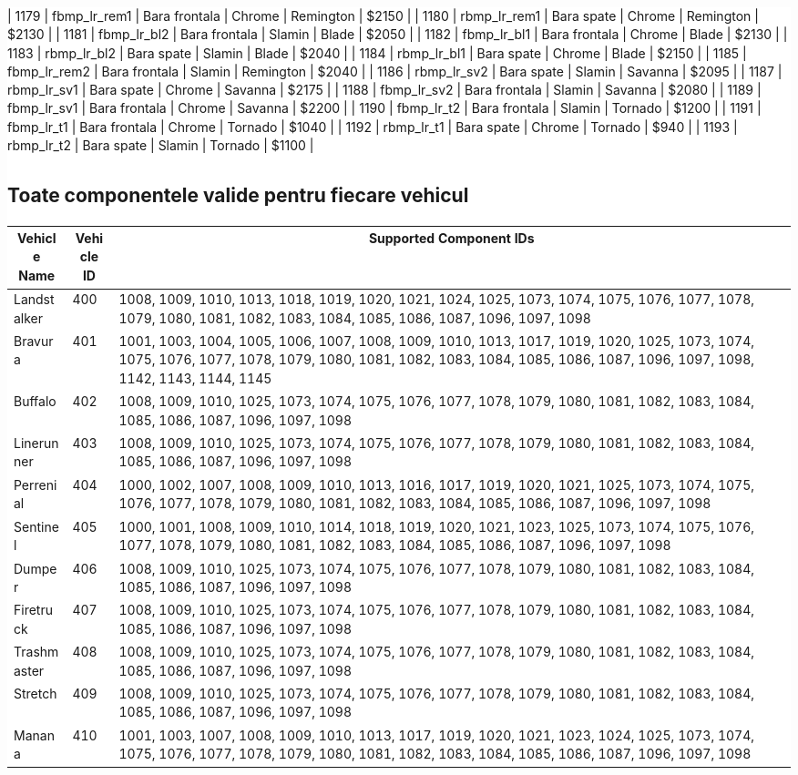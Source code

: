 | 1179 | fbmp_lr_rem1   | Bara frontala   | Chrome                          | Remington                                   | \$2150 |
| 1180 | rbmp_lr_rem1   | Bara spate    | Chrome                          | Remington                                   | \$2130 |
| 1181 | fbmp_lr_bl2    | Bara frontala   | Slamin                          | Blade                                       | \$2050 |
| 1182 | fbmp_lr_bl1    | Bara frontala   | Chrome                          | Blade                                       | \$2130 |
| 1183 | rbmp_lr_bl2    | Bara spate    | Slamin                          | Blade                                       | \$2040 |
| 1184 | rbmp_lr_bl1    | Bara spate    | Chrome                          | Blade                                       | \$2150 |
| 1185 | fbmp_lr_rem2   | Bara frontala   | Slamin                          | Remington                                   | \$2040 |
| 1186 | rbmp_lr_sv2    | Bara spate    | Slamin                          | Savanna                                     | \$2095 |
| 1187 | rbmp_lr_sv1    | Bara spate    | Chrome                          | Savanna                                     | \$2175 |
| 1188 | fbmp_lr_sv2    | Bara frontala   | Slamin                          | Savanna                                     | \$2080 |
| 1189 | fbmp_lr_sv1    | Bara frontala   | Chrome                          | Savanna                                     | \$2200 |
| 1190 | fbmp_lr_t2     | Bara frontala   | Slamin                          | Tornado                                     | \$1200 |
| 1191 | fbmp_lr_t1     | Bara frontala   | Chrome                          | Tornado                                     | \$1040 |
| 1192 | rbmp_lr_t1     | Bara spate    | Chrome                          | Tornado                                     | \$940  |
| 1193 | rbmp_lr_t2     | Bara spate    | Slamin                          | Tornado                                     | \$1100 |

## Toate componentele valide pentru fiecare vehicul

| Vehicle Name      | Vehicle ID | Supported Component IDs                                                                                                                                                                                                                                                |
| ----------------- | ---------- | ---------------------------------------------------------------------------------------------------------------------------------------------------------------------------------------------------------------------------------------------------------------------- |
| Landstalker       | 400        | 1008, 1009, 1010, 1013, 1018, 1019, 1020, 1021, 1024, 1025, 1073, 1074, 1075, 1076, 1077, 1078, 1079, 1080, 1081, 1082, 1083, 1084, 1085, 1086, 1087, 1096, 1097, 1098                                                                                                 |
| Bravura           | 401        | 1001, 1003, 1004, 1005, 1006, 1007, 1008, 1009, 1010, 1013, 1017, 1019, 1020, 1025, 1073, 1074, 1075, 1076, 1077, 1078, 1079, 1080, 1081, 1082, 1083, 1084, 1085, 1086, 1087, 1096, 1097, 1098, 1142, 1143, 1144, 1145                                                 |
| Buffalo           | 402        | 1008, 1009, 1010, 1025, 1073, 1074, 1075, 1076, 1077, 1078, 1079, 1080, 1081, 1082, 1083, 1084, 1085, 1086, 1087, 1096, 1097, 1098                                                                                                                                     |
| Linerunner        | 403        | 1008, 1009, 1010, 1025, 1073, 1074, 1075, 1076, 1077, 1078, 1079, 1080, 1081, 1082, 1083, 1084, 1085, 1086, 1087, 1096, 1097, 1098                                                                                                                                     |
| Perrenial         | 404        | 1000, 1002, 1007, 1008, 1009, 1010, 1013, 1016, 1017, 1019, 1020, 1021, 1025, 1073, 1074, 1075, 1076, 1077, 1078, 1079, 1080, 1081, 1082, 1083, 1084, 1085, 1086, 1087, 1096, 1097, 1098                                                                               |
| Sentinel          | 405        | 1000, 1001, 1008, 1009, 1010, 1014, 1018, 1019, 1020, 1021, 1023, 1025, 1073, 1074, 1075, 1076, 1077, 1078, 1079, 1080, 1081, 1082, 1083, 1084, 1085, 1086, 1087, 1096, 1097, 1098                                                                                     |
| Dumper            | 406        | 1008, 1009, 1010, 1025, 1073, 1074, 1075, 1076, 1077, 1078, 1079, 1080, 1081, 1082, 1083, 1084, 1085, 1086, 1087, 1096, 1097, 1098                                                                                                                                     |
| Firetruck         | 407        | 1008, 1009, 1010, 1025, 1073, 1074, 1075, 1076, 1077, 1078, 1079, 1080, 1081, 1082, 1083, 1084, 1085, 1086, 1087, 1096, 1097, 1098                                                                                                                                     |
| Trashmaster       | 408        | 1008, 1009, 1010, 1025, 1073, 1074, 1075, 1076, 1077, 1078, 1079, 1080, 1081, 1082, 1083, 1084, 1085, 1086, 1087, 1096, 1097, 1098                                                                                                                                     |
| Stretch           | 409        | 1008, 1009, 1010, 1025, 1073, 1074, 1075, 1076, 1077, 1078, 1079, 1080, 1081, 1082, 1083, 1084, 1085, 1086, 1087, 1096, 1097, 1098                                                                                                                                     |
| Manana            | 410        | 1001, 1003, 1007, 1008, 1009, 1010, 1013, 1017, 1019, 1020, 1021, 1023, 1024, 1025, 1073, 1074, 1075, 1076, 1077, 1078, 1079, 1080, 1081, 1082, 1083, 1084, 1085, 1086, 1087, 1096, 1097, 1098                                                                         |